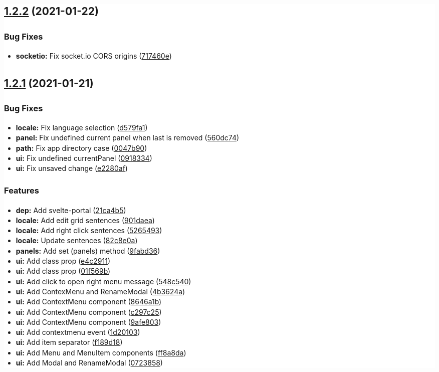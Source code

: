 

## [1.2.2](https://github.com/skarab42/marv/compare/v1.2.1...v1.2.2) (2021-01-22)


### Bug Fixes

* **socketio:** Fix socket.io CORS origins ([717460e](https://github.com/skarab42/marv/commit/717460ed6c841a069b31743bf5a2c56a024bfbe3))



## [1.2.1](https://github.com/skarab42/marv/compare/v1.2.0...v1.2.1) (2021-01-21)


### Bug Fixes

* **locale:** Fix language selection ([d579fa1](https://github.com/skarab42/marv/commit/d579fa14f6ab5f75587f57140d7f4a8e73261225))
* **panel:** Fix undefined current panel when last is removed ([560dc74](https://github.com/skarab42/marv/commit/560dc7430c9bcf1acd00409eaecff51473462a66))
* **path:** Fix app directory case ([0047b90](https://github.com/skarab42/marv/commit/0047b90ead7a8201c28dbb76a4cc3ba016d5b008))
* **ui:** Fix undefined currentPanel ([0918334](https://github.com/skarab42/marv/commit/091833423737f32df0b6116386f7047d71ca58d8))
* **ui:** Fix unsaved change ([e2280af](https://github.com/skarab42/marv/commit/e2280afed52756be19da794cd985e27609c6d567))


### Features

* **dep:** Add svelte-portal ([21ca4b5](https://github.com/skarab42/marv/commit/21ca4b518f87745ae372a324b255f55388468fed))
* **locale:** Add edit grid sentences ([901daea](https://github.com/skarab42/marv/commit/901daea04b89ad334a0e7ecbaf48990b9ed022ad))
* **locale:** Add right click sentences ([5265493](https://github.com/skarab42/marv/commit/526549352a3d243dfe5fc8e037b55606ffd4ad01))
* **locale:** Update sentences ([82c8e0a](https://github.com/skarab42/marv/commit/82c8e0a3c630193b3a8e34878fe0f6503affbaaf))
* **panels:** Add set (panels) method ([9fabd36](https://github.com/skarab42/marv/commit/9fabd3679824cda479e1624bc411c9dcffcd847c))
* **ui:** Add class prop ([e4c2911](https://github.com/skarab42/marv/commit/e4c2911147da15dfd5adf08ed1b18a66958b62ff))
* **ui:** Add class prop ([01f569b](https://github.com/skarab42/marv/commit/01f569b1b7b6ae3b12a22a4edd631472fe8faa3a))
* **ui:** Add click to open right menu message ([548c540](https://github.com/skarab42/marv/commit/548c5407efd031af5062aa9b84be5beda4181ee4))
* **ui:** Add ContexMenu and RenameModal ([4b3624a](https://github.com/skarab42/marv/commit/4b3624a9d4169f7108851ebddeec7838340563dd))
* **ui:** Add ContextMenu component ([8646a1b](https://github.com/skarab42/marv/commit/8646a1bdefb0abc30ec8b2717269d204bea1e4c0))
* **ui:** Add ContextMenu component ([c297c25](https://github.com/skarab42/marv/commit/c297c254b2f3b1337aa2964e74c3feee2b98f108))
* **ui:** Add ContextMenu component ([9afe803](https://github.com/skarab42/marv/commit/9afe803f194490a7b24420d18938c1c04b10d075))
* **ui:** Add contextmenu event ([1d20103](https://github.com/skarab42/marv/commit/1d20103095bfbd6acfc23c2161b546982ebd8b81))
* **ui:** Add item separator ([f189d18](https://github.com/skarab42/marv/commit/f189d189137d8c47045016996c3444a362a1612e))
* **ui:** Add Menu and MenuItem components ([ff8a8da](https://github.com/skarab42/marv/commit/ff8a8da8d65115e181fbf9c3817883e9dce1889c))
* **ui:** Add Modal and RenameModal ([0723858](https://github.com/skarab42/marv/commit/07238583230bbef8c14063a8cb7ceae698e943a0))